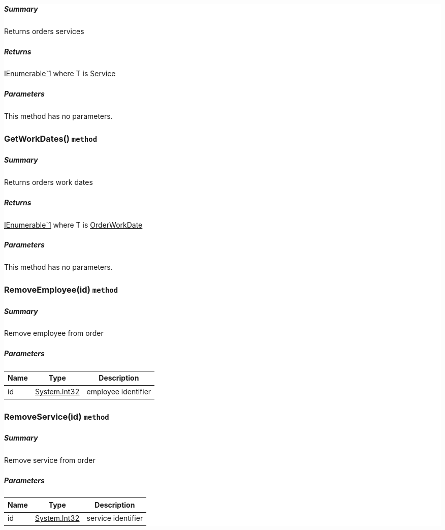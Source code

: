 ##### Summary

Returns orders services

##### Returns

[IEnumerable\`1](http://msdn.microsoft.com/query/dev14.query?appId=Dev14IDEF1&l=EN-US&k=k:System.Collections.Generic.IEnumerable`1 'System.Collections.Generic.IEnumerable`1') where T is [Service](#T-StretchCeilings-Domain-Models-Service 'StretchCeilings.Domain.Models.Service')

##### Parameters

This method has no parameters.

<a name='M-StretchCeilings-Domain-Models-Interfaces-IOrder-GetWorkDates'></a>
### GetWorkDates() `method`

##### Summary

Returns orders work dates

##### Returns

[IEnumerable\`1](http://msdn.microsoft.com/query/dev14.query?appId=Dev14IDEF1&l=EN-US&k=k:System.Collections.Generic.IEnumerable`1 'System.Collections.Generic.IEnumerable`1') where T is [OrderWorkDate](#T-StretchCeilings-Domain-Models-OrderWorkDate 'StretchCeilings.Domain.Models.OrderWorkDate')

##### Parameters

This method has no parameters.

<a name='M-StretchCeilings-Domain-Models-Interfaces-IOrder-RemoveEmployee-System-Int32-'></a>
### RemoveEmployee(id) `method`

##### Summary

Remove employee from order

##### Parameters

| Name | Type | Description |
| ---- | ---- | ----------- |
| id | [System.Int32](http://msdn.microsoft.com/query/dev14.query?appId=Dev14IDEF1&l=EN-US&k=k:System.Int32 'System.Int32') | employee identifier |

<a name='M-StretchCeilings-Domain-Models-Interfaces-IOrder-RemoveService-System-Int32-'></a>
### RemoveService(id) `method`

##### Summary

Remove service from order

##### Parameters

| Name | Type | Description |
| ---- | ---- | ----------- |
| id | [System.Int32](http://msdn.microsoft.com/query/dev14.query?appId=Dev14IDEF1&l=EN-US&k=k:System.Int32 'System.Int32') | service identifier |
